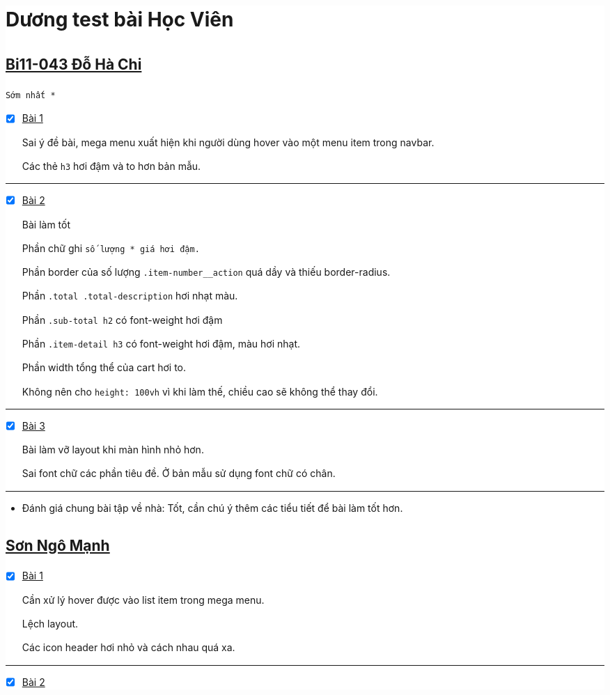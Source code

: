 # Dương test bài Học Viên

## [Bi11-043 Đỗ Hà Chi](https://serenaha12.github.io/fullstack_nodeJS/)

    Sớm nhất *

-   [x] [Bài 1](https://serenaha12.github.io/fullstack_nodeJS/)

    Sai ý đề bài, mega menu xuất hiện khi người dùng hover vào một menu item trong navbar.

    Các thẻ `h3` hơi đậm và to hơn bản mẫu.

---

-   [x] [Bài 2](https://serenaha12.github.io/fullstack_nodeJS/)

    Bài làm tốt

    Phần chữ ghi `số lượng * giá hơi đậm.`

    Phần border của số lượng `.item-number__action` quá dầy và thiếu border-radius.

    Phần `.total .total-description` hơi nhạt màu.

    Phần `.sub-total h2` có font-weight hơi đậm

    Phần `.item-detail h3` có font-weight hơi đậm, màu hơi nhạt.

    Phần width tổng thể của cart hơi to.

    Không nên cho `height: 100vh` vì khi làm thế, chiều cao sẽ không thể thay đổi.

---

-   [x] [Bài 3](https://serenaha12.github.io/fullstack_nodeJS/)

    Bài làm vỡ layout khi màn hình nhỏ hơn.

    Sai font chữ các phần tiêu đề. Ở bản mẫu sử dụng font chữ có chân.

---

-   Đánh giá chung bài tập về nhà: Tốt, cần chú ý thêm các tiểu tiết để bài làm tốt hơn.

## [Sơn Ngô Mạnh](https://github.com/NgoManhson/f8-fullstack-exercises)

-   [x] [Bài 1](https://github.com/NgoManhson/f8-fullstack-exercises)

    Cần xử lý hover được vào list item trong mega menu.

    Lệch layout.

    Các icon header hơi nhỏ và cách nhau quá xa.

---

-   [x] [Bài 2](https://github.com/NgoManhson/f8-fullstack-exercises)
